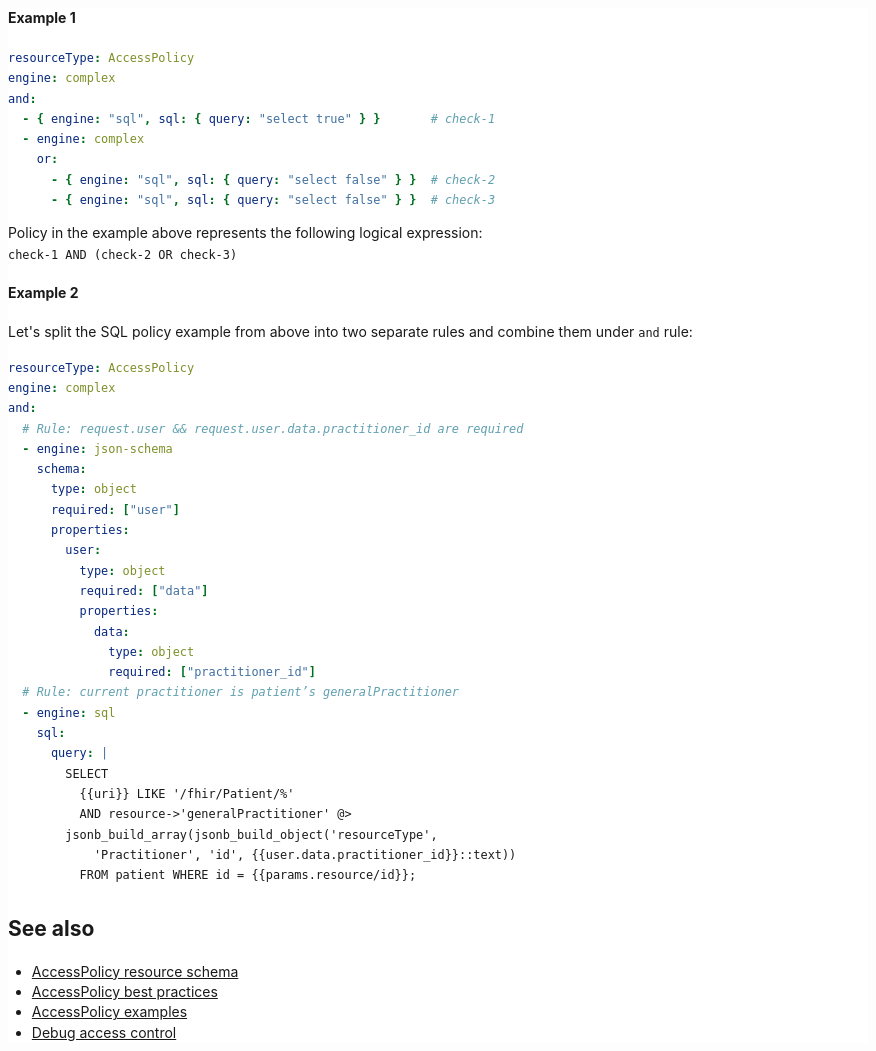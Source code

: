#### Example 1

```yaml
resourceType: AccessPolicy
engine: complex
and:
  - { engine: "sql", sql: { query: "select true" } }       # check-1
  - engine: complex
    or:
      - { engine: "sql", sql: { query: "select false" } }  # check-2
      - { engine: "sql", sql: { query: "select false" } }  # check-3
```

Policy in the example above represents the following logical expression:\
`check-1 AND (check-2 OR check-3)`

#### Example 2

Let's split the SQL policy example from above into two separate rules and combine them under `and` rule:

```yaml
resourceType: AccessPolicy
engine: complex
and:
  # Rule: request.user && request.user.data.practitioner_id are required
  - engine: json-schema
    schema:
      type: object
      required: ["user"]
      properties:
        user:
          type: object
          required: ["data"]
          properties:
            data:
              type: object
              required: ["practitioner_id"]
  # Rule: current practitioner is patient’s generalPractitioner
  - engine: sql
    sql:
      query: |
        SELECT
          {{uri}} LIKE '/fhir/Patient/%'
          AND resource->'generalPractitioner' @>
        jsonb_build_array(jsonb_build_object('resourceType',
            'Practitioner', 'id', {{user.data.practitioner_id}}::text))
          FROM patient WHERE id = {{params.resource/id}};
```

## See also

* [AccessPolicy resource schema](../../reference/system-resources-reference/iam-module-resources.md#accesspolicy)
* [AccessPolicy best practices](../../tutorials/security-access-control-tutorials/accesspolicy-best-practices.md)
* [AccessPolicy examples](../../tutorials/security-access-control-tutorials/accesspolicy-examples.md)
* [Debug access control](../../tutorials/security-access-control-tutorials/debug-access-control.md)
